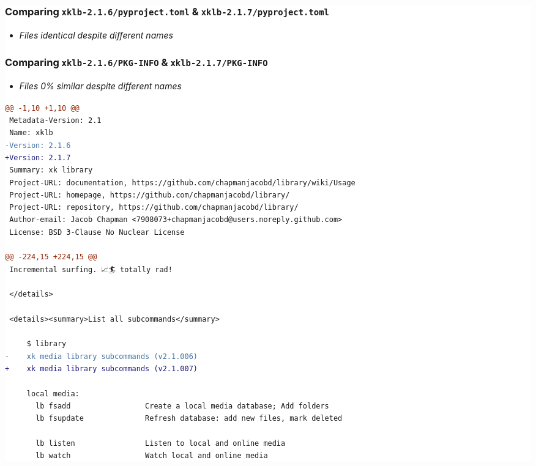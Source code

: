 ### Comparing `xklb-2.1.6/pyproject.toml` & `xklb-2.1.7/pyproject.toml`

 * *Files identical despite different names*

### Comparing `xklb-2.1.6/PKG-INFO` & `xklb-2.1.7/PKG-INFO`

 * *Files 0% similar despite different names*

```diff
@@ -1,10 +1,10 @@
 Metadata-Version: 2.1
 Name: xklb
-Version: 2.1.6
+Version: 2.1.7
 Summary: xk library
 Project-URL: documentation, https://github.com/chapmanjacobd/library/wiki/Usage
 Project-URL: homepage, https://github.com/chapmanjacobd/library/
 Project-URL: repository, https://github.com/chapmanjacobd/library/
 Author-email: Jacob Chapman <7908073+chapmanjacobd@users.noreply.github.com>
 License: BSD 3-Clause No Nuclear License
         
@@ -224,15 +224,15 @@
 Incremental surfing. 📈🏄 totally rad!
 
 </details>
 
 <details><summary>List all subcommands</summary>
 
     $ library
-    xk media library subcommands (v2.1.006)
+    xk media library subcommands (v2.1.007)
 
     local media:
       lb fsadd                 Create a local media database; Add folders
       lb fsupdate              Refresh database: add new files, mark deleted
 
       lb listen                Listen to local and online media
       lb watch                 Watch local and online media
```

